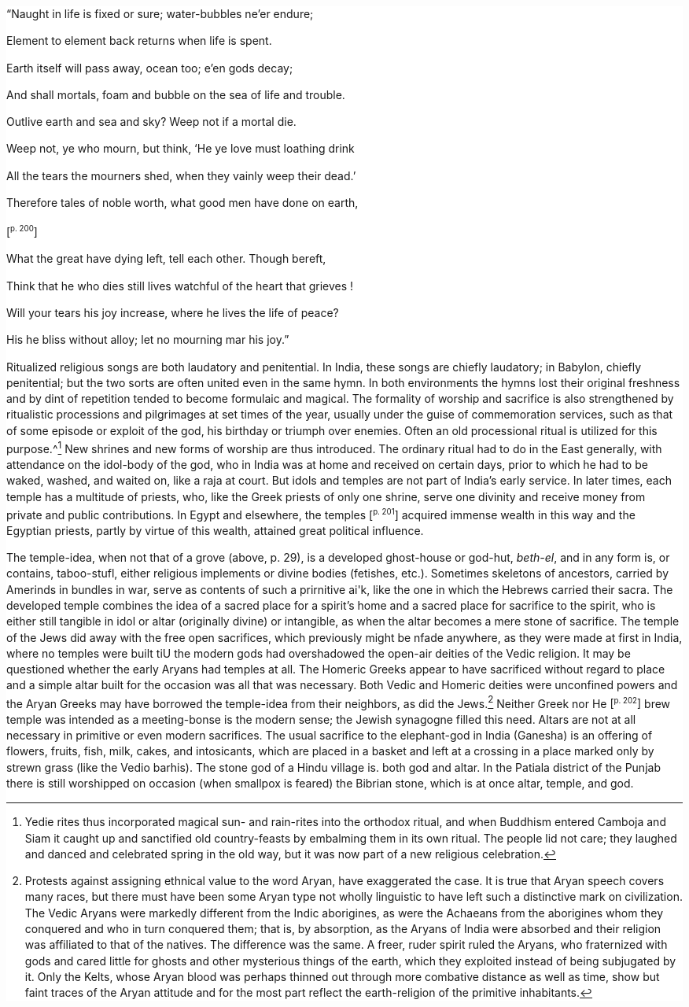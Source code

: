 “Naught in life is fixed or sure; water-bubbles ne’er endure;

Element to element back returns when life is spent.

Earth itself will pass away, ocean too; e’en gods decay;

And shall mortals, foam and bubble on the sea of life and trouble.

Outlive earth and sea and sky? Weep not if a mortal die.

Weep not, ye who mourn, but think, ‘He ye love must loathing drink

All the tears the mourners shed, when they vainly weep their dead.’

Therefore tales of noble worth, what good men have done on earth,

<span id="p200">[<sup><small>p. 200</small></sup>]</span>

What the great have dying left, tell each other. Though bereft,

Think that he who dies still lives watchful of the heart that grieves !

Will your tears his joy increase, where he lives the life of peace?

His he bliss without alloy; let no mourning mar his joy.”

Ritualized religious songs are both laudatory and penitential. In India, these songs are chiefly laudatory; in Babylon, chiefly penitential; but the two sorts are often united even in the same hymn. In both environments the hymns lost their original freshness and by dint of repetition tended to become formulaic and magical. The formality of worship and sacrifice is also strengthened by ritualistic processions and pilgrimages at set times of the year, usually under the guise of commemoration services, such as that of some episode or exploit of the god, his birthday or triumph over enemies. Often an old processional ritual is utilized for this purpose.^[^16] New shrines and new forms of worship are thus introduced. The ordinary ritual had to do in the East generally, with attendance on the idol-body of the god, who in India was at home and received on certain days, prior to which he had to be waked, washed, and waited on, like a raja at court. But idols and temples are not part of India’s early service. In later times, each temple has a multitude of priests, who, like the Greek priests of only one shrine, serve one divinity and receive money from private and public contributions. In Egypt and elsewhere, the temples <span id="p201">[<sup><small>p. 201</small></sup>]</span> acquired immense wealth in this way and the Egyptian priests, partly by virtue of this wealth, attained great political influence.

The temple-idea, when not that of a grove (above, p. 29), is a developed ghost-house or god-hut, _beth-el_, and in any form is, or contains, taboo-stufl, either religious implements or divine bodies (fetishes, etc.). Sometimes skeletons of ancestors, carried by Amerinds in bundles in war, serve as contents of such a prirnitive ai'k, like the one in which the Hebrews carried their sacra. The developed temple combines the idea of a sacred place for a spirit’s home and a sacred place for sacrifice to the spirit, who is either still tangible in idol or altar (originally divine) or intangible, as when the altar becomes a mere stone of sacrifice. The temple of the Jews did away with the free open sacrifices, which previously might be nfade anywhere, as they were made at first in India, where no temples were built tiU the modern gods had overshadowed the open-air deities of the Vedic religion. It may be questioned whether the early Aryans had temples at all. The Homeric Greeks appear to have sacrificed without regard to place and a simple altar built for the occasion was all that was necessary. Both Vedic and Homeric deities were unconfined powers and the Aryan Greeks may have borrowed the temple-idea from their neighbors, as did the Jews.[^17] Neither Greek nor He <span id="p202">[<sup><small>p. 202</small></sup>]</span> brew temple was intended as a meeting-bonse is the modern sense; the Jewish synagogne filled this need. Altars are not at all necessary in primitive or even modern sacrifices. The usual sacrifice to the elephant-god in India  (Ganesha) is an offering of flowers, fruits, fish, milk, cakes, and intosicants, which are placed in a basket and left at a crossing in a place marked only by strewn grass (like the Vedio barhis). The stone god of a Hindu village is. both god and altar. In the Patiala district of the Punjab there is still worshipped on occasion (when smallpox is feared) the Bibrian stone, which is at once altar, temple, and god.


[^1]: See below on the use of oil, decoration, etc.
[^2]: The Aztecs explained thus the human victims offered as food to the Sun-god, ignoring the involuntary sacrifice of the human victim.
[^3]: In the historical dance itself there may, however, be a religious element, since the ancestors are honored as spiritual powers. So in China and Australia the dance imitates the deeds of the dead as a religions rite.
[^4]: Durkheim, _op. cit._, p, 398.
[^5]: Ibid., p. 411. The thesis that evil powers are the product of rites seems peculiarly inept in the face of the fact that whole groups, like the Babylonians, regard ghosts as maliciously active, while other groups, like the Veddas and Amerinds, regard them as friendly, and neither group has any mob-rite to further such beliefs.
[^6]: The indecency of David's dance was objected to by his wife, but chiefly becanse it offended her conservative instincts, which were shocked by his making a spectacle of himself.
[^7]: Betul District _Gazetteer_, vol I. A, pp, 57, 61 (1907).
[^8]: The nakedness of the female performer represents bare Mother Earth to the native mind; but probably nakedness in such cases is, as Durkheim suggests, merely a removal of clothing (like removing one's hat in church) as an act of respect or as being in a religious (not profane) condition, in which circumstances ordinary (profane) acts and clothes are taboo. Deference is expressed by difference. So mourning and other religious acts lead to nakedness.
[^9]: Durkheim, _op. cit._, p, 387,
[^10]: The rosary was originally a mnemonic device of the Buddhists, borrowed by them from Shivaism (the god's own original necklace was of skulls); it was a direct transfer from Buddhism to Christianity. The halo appears late on Buddhist saints and may have come direct from the Greeks, like the Gandhara Buddhas of Greek provenance.
[^11]: On water and fire for purification, see above, p. 51. Water is the more primitive means of cleansing, as even animals, e.g., a cat or a cow, wash off dirt.
[^12]: In Babylon, atonement was effected by magical means, fire, the use of water, the “curse of Eridu”, etc., which removed the sinful cause of disease or disability.
[^13]: Compare Heb. 9: 11-28. It has been interpreted as a covenant-sacrifice and as a ransom-sacrifice, either as redemption from punishment or from corruption and death. Some think the original use of the blood of the Paschal lamb was not apotropaic but for communion with the tribal spirit. In Hindu religions, salvation is release from individual bonds, for the attainment of the fullest life, but this implies also release from sinful propensities.
[^14]: Circumcision in some cases fonns part of the ritual on entering; one of these savage secret societies; in some cases it is part of the clan-initiation. Circumcision is found among African and Australian savages as well as among Egyptians and Hebrews. It had no religious significance originally and is rarely associated with the cult of the phallus.
[^15]: An excellent illustration may be found in the legend of the Holy Grail. The eucharisthic nature of the Grail ritual, eating and drinking of natural products ae containing qualities of the god, points to the origin of the legend in the Syrian Adonis-myth or the Eleusinian mysteries. See J. L. Weston, _The Grail_, 1907; and W. A. Nitze in _Modern Language Ass. Publications_ for 1909, pp. 365 f.
[^16]: Yedie rites thus incorporated magical sun- and rain-rites into the orthodox ritual, and when Buddhism entered Camboja and Siam it caught up and sanctified old country-feasts by embalming them in its own ritual. The people lid not care; they laughed and danced and celebrated spring in the old way, but it was now part of a new religious celebration.
[^17]: Protests against assigning ethnical value to the word Aryan, have exaggerated the case. It is true that Aryan speech covers many races, but there must have been some Aryan type not wholly linguistic to have left such a distinctive mark on civilization. The Vedic Aryans were markedly different from the Indic aborigines, as were the Achaeans from the aborigines whom they conquered and who in turn conquered them; that is, by absorption, as the Aryans of India were absorbed and their religion was affiliated to that of the natives. The difference was the same. A freer, ruder spirit ruled the Aryans, who fraternized with gods and cared little for ghosts and other mysterious things of the earth, which they exploited instead of being subjugated by it. Only the Kelts, whose Aryan blood was perhaps thinned out through more combative distance as well as time, show but faint traces of the Aryan attitude and for the most part reflect the earth-religion of the primitive inhabitants.
[^18]: As it has been argued that Egyptian religion was carried to Peru because Peruvian temples resemble Egyptian, it is well to remember that the most surprising likeness of this sort is to be found between the Mexican temples and those of Suku (Java), which belong to the fifteenth century of our era. The latter are coarse in execution and are used by a debased sect of Tishnuites, but “their interest lies in the extraordinary resemblance which they bear to the temples of Mexico and Tucatan,” a resemblance for which no one yet has been able to account. Pergusson, _History of Indian and Eastern Architecture_, approvingly cited (1921) by Sir Charles Eliot in _Hinduism and Buddhism_, III, p. 168.